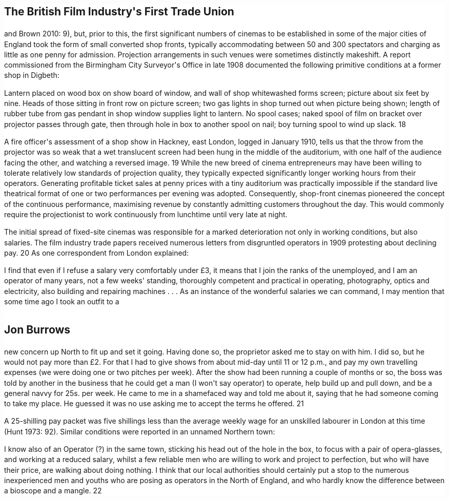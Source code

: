 ## The British Film Industry's First Trade Union

and Brown 2010: 9), but, prior to this, the first significant numbers of cinemas to be established in some of the major cities of England took the form of small converted shop fronts, typically accommodating between 50 and 300 spectators and charging as little as one penny for admission. Projection arrangements in such venues were sometimes distinctly makeshift. A report commissioned from the Birmingham City Surveyor's Office in late 1908 documented the following primitive conditions at a former shop in Digbeth:

Lantern placed on wood box on show board of window, and wall of shop whitewashed forms screen; picture about six feet by nine. Heads of those sitting in front row on picture screen; two gas lights in shop turned out when picture being shown; length of rubber tube from gas pendant in shop window supplies light to lantern. No spool cases; naked spool of film on bracket over projector passes through gate, then through hole in box to another spool on nail; boy turning spool to wind up slack. 18

A fire officer's assessment of a shop show in Hackney, east London, logged in January 1910, tells us that the throw from the projector was so weak that a wet translucent screen had been hung in the middle of the auditorium, with one half of the audience facing the other, and watching a reversed image. 19 While the new breed of cinema entrepreneurs may have been willing to tolerate relatively low standards of projection quality, they typically expected significantly longer working hours from their operators. Generating profitable ticket sales at penny prices with a tiny auditorium was practically impossible if the standard live theatrical format of one or two performances per evening was adopted. Consequently, shop-front cinemas pioneered the concept of the continuous performance, maximising revenue by constantly admitting customers throughout the day. This would commonly require the projectionist to work continuously from lunchtime until very late at night.

The initial spread of fixed-site cinemas was responsible for a marked deterioration not only in working conditions, but also salaries. The film industry trade papers received numerous letters from disgruntled operators in 1909 protesting about declining pay. 20 As one correspondent from London explained:

I find that even if I refuse a salary very comfortably under £3, it means that I join the ranks of the unemployed, and I am an operator of many years, not a few weeks' standing, thoroughly competent and practical in operating, photography, optics and electricity, also building and repairing machines . . . As an instance of the wonderful salaries we can command, I may mention that some time ago I took an outfit to a

## Jon Burrows

new concern up North to fit up and set it going. Having done so, the proprietor asked me to stay on with him. I did so, but he would not pay more than £2. For that I had to give shows from about mid-day until 11 or 12 p.m., and pay my own travelling expenses (we were doing one or two pitches per week). After the show had been running a couple of months or so, the boss was told by another in the business that he could get a man (I won't say operator) to operate, help build up and pull down, and be a general navvy for 25s. per week. He came to me in a shamefaced way and told me about it, saying that he had someone coming to take my place. He guessed it was no use asking me to accept the terms he offered. 21

A 25-shilling pay packet was five shillings less than the average weekly wage for an unskilled labourer in London at this time (Hunt 1973: 92). Similar conditions were reported in an unnamed Northern town:

I know also of an Operator (?) in the same town, sticking his head out of the hole in the box, to focus with a pair of opera-glasses, and working at a reduced salary, whilst a few reliable men who are willing to work and project to perfection, but who will have their price, are walking about doing nothing. I think that our local authorities should certainly put a stop to the numerous inexperienced men and youths who are posing as operators in the North of England, and who hardly know the difference between a bioscope and a mangle. 22
